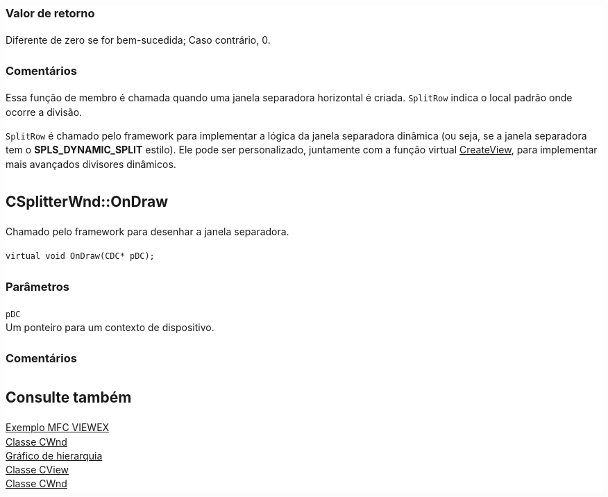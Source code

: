 ### <a name="return-value"></a>Valor de retorno  
 Diferente de zero se for bem-sucedida; Caso contrário, 0.  
  
### <a name="remarks"></a>Comentários  
 Essa função de membro é chamada quando uma janela separadora horizontal é criada. `SplitRow` indica o local padrão onde ocorre a divisão.  
  
 `SplitRow` é chamado pelo framework para implementar a lógica da janela separadora dinâmica (ou seja, se a janela separadora tem o **SPLS_DYNAMIC_SPLIT** estilo). Ele pode ser personalizado, juntamente com a função virtual [CreateView](#createview), para implementar mais avançados divisores dinâmicos.  
  
##  <a name="ondraw"></a>  CSplitterWnd::OnDraw  
 Chamado pelo framework para desenhar a janela separadora.  
  
```  
virtual void OnDraw(CDC* pDC);
```  
  
### <a name="parameters"></a>Parâmetros  
 `pDC`  
 Um ponteiro para um contexto de dispositivo.  
  
### <a name="remarks"></a>Comentários  
  
## <a name="see-also"></a>Consulte também  
 [Exemplo MFC VIEWEX](../../visual-cpp-samples.md)   
 [Classe CWnd](../../mfc/reference/cwnd-class.md)   
 [Gráfico de hierarquia](../../mfc/hierarchy-chart.md)   
 [Classe CView](../../mfc/reference/cview-class.md)   
 [Classe CWnd](../../mfc/reference/cwnd-class.md)
